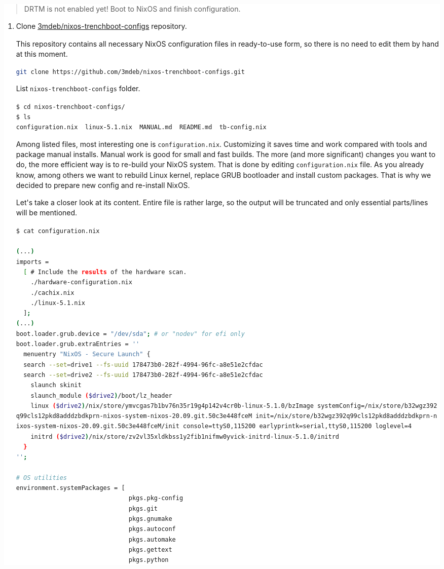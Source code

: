    > DRTM is not enabled yet! Boot to NixOS and finish configuration.

1. Clone
   [3mdeb/nixos-trenchboot-configs](https://github.com/3mdeb/nixos-trenchboot-configs.git)
   repository.

   This repository contains all necessary NixOS configuration files in
   ready-to-use form, so there is no need to edit them by hand at this moment.

   ```bash
   git clone https://github.com/3mdeb/nixos-trenchboot-configs.git
   ```

   List `nixos-trenchboot-configs` folder.

   ```bash
   $ cd nixos-trenchboot-configs/
   $ ls
   configuration.nix  linux-5.1.nix  MANUAL.md  README.md  tb-config.nix
   ```

   Among listed files, most interesting one is `configuration.nix`. Customizing
   it saves time and work compared with tools and package manual installs.
   Manual work is good for small and fast builds. The more (and more
   significant) changes you want to do, the more efficient way is to re-build
   your NixOS system. That is done by editing `configuration.nix` file. As you
   already know, among others we want to rebuild Linux kernel, replace GRUB
   bootloader and install custom packages. That is why we decided to prepare new
   config and re-install NixOS.

   Let's take a closer look at its content. Entire file is rather large, so the
   output will be truncated and only essential parts/lines will be mentioned.

   ```bash
   $ cat configuration.nix

   (...)
   imports =
     [ # Include the results of the hardware scan.
       ./hardware-configuration.nix
       ./cachix.nix
       ./linux-5.1.nix
     ];
   (...)
   boot.loader.grub.device = "/dev/sda"; # or "nodev" for efi only
   boot.loader.grub.extraEntries = ''
     menuentry "NixOS - Secure Launch" {
     search --set=drive1 --fs-uuid 178473b0-282f-4994-96fc-a8e51e2cfdac
     search --set=drive2 --fs-uuid 178473b0-282f-4994-96fc-a8e51e2cfdac
       slaunch skinit
       slaunch_module ($drive2)/boot/lz_header
       linux ($drive2)/nix/store/ymvcgas7b1bv76n35r19g4p142v4cr0b-linux-5.1.0/bzImage systemConfig=/nix/store/b32wgz392q99cls12pkd8adddzbdkprn-nixos-system-nixos-20.09.git.50c3e448fceM init=/nix/store/b32wgz392q99cls12pkd8adddzbdkprn-nixos-system-nixos-20.09.git.50c3e448fceM/init console=ttyS0,115200 earlyprintk=serial,ttyS0,115200 loglevel=4
       initrd ($drive2)/nix/store/zv2vl35xldkbss1y2fib1nifmw0yvick-initrd-linux-5.1.0/initrd
     }
   '';

   # OS utilities
   environment.systemPackages = [
                                  pkgs.pkg-config
                                  pkgs.git
                                  pkgs.gnumake
                                  pkgs.autoconf
                                  pkgs.automake
                                  pkgs.gettext
                                  pkgs.python
   ```